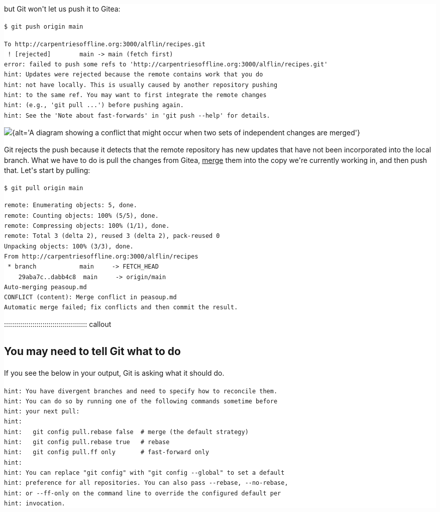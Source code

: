 but Git won't let us push it to Gitea:

```bash
$ git push origin main
```

```output
To http://carpentriesoffline.org:3000/alflin/recipes.git
 ! [rejected]        main -> main (fetch first)
error: failed to push some refs to 'http://carpentriesoffline.org:3000/alflin/recipes.git'
hint: Updates were rejected because the remote contains work that you do
hint: not have locally. This is usually caused by another repository pushing
hint: to the same ref. You may want to first integrate the remote changes
hint: (e.g., 'git pull ...') before pushing again.
hint: See the 'Note about fast-forwards' in 'git push --help' for details.
```

![](fig/conflict.svg){alt='A diagram showing a conflict that might occur when two sets of independent changes are merged'}

Git rejects the push because it detects that the remote repository has new updates that have not been
incorporated into the local branch.
What we have to do is pull the changes from Gitea,
[merge](../learners/reference.md#merge) them into the copy we're currently working in, and then push that.
Let's start by pulling:

```bash
$ git pull origin main
```

```output
remote: Enumerating objects: 5, done.
remote: Counting objects: 100% (5/5), done.
remote: Compressing objects: 100% (1/1), done.
remote: Total 3 (delta 2), reused 3 (delta 2), pack-reused 0
Unpacking objects: 100% (3/3), done.
From http://carpentriesoffline.org:3000/alflin/recipes
 * branch            main     -> FETCH_HEAD
    29aba7c..dabb4c8  main     -> origin/main
Auto-merging peasoup.md
CONFLICT (content): Merge conflict in peasoup.md
Automatic merge failed; fix conflicts and then commit the result.
```

:::::::::::::::::::::::::::::::::::::::::  callout

## You may need to tell Git what to do

If you see the below in your output, Git is asking what it should do.

```output
hint: You have divergent branches and need to specify how to reconcile them.
hint: You can do so by running one of the following commands sometime before
hint: your next pull:
hint:
hint:   git config pull.rebase false  # merge (the default strategy)
hint:   git config pull.rebase true   # rebase
hint:   git config pull.ff only       # fast-forward only
hint:
hint: You can replace "git config" with "git config --global" to set a default
hint: preference for all repositories. You can also pass --rebase, --no-rebase,
hint: or --ff-only on the command line to override the configured default per
hint: invocation.
```
